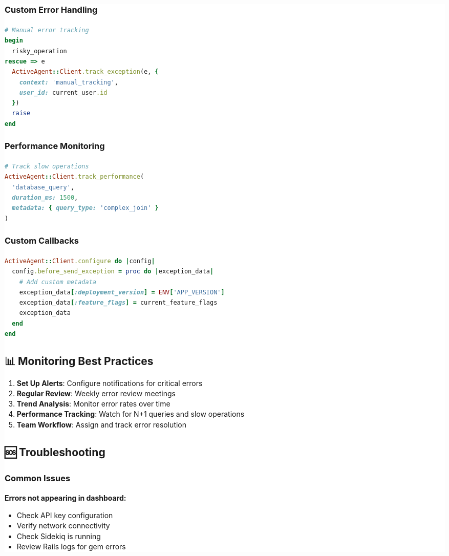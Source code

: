 ### Custom Error Handling
```ruby
# Manual error tracking
begin
  risky_operation
rescue => e
  ActiveAgent::Client.track_exception(e, {
    context: 'manual_tracking',
    user_id: current_user.id
  })
  raise
end
```

### Performance Monitoring
```ruby
# Track slow operations
ActiveAgent::Client.track_performance(
  'database_query',
  duration_ms: 1500,
  metadata: { query_type: 'complex_join' }
)
```

### Custom Callbacks
```ruby
ActiveAgent::Client.configure do |config|
  config.before_send_exception = proc do |exception_data|
    # Add custom metadata
    exception_data[:deployment_version] = ENV['APP_VERSION']
    exception_data[:feature_flags] = current_feature_flags
    exception_data
  end
end
```

## 📊 Monitoring Best Practices

1. **Set Up Alerts**: Configure notifications for critical errors
2. **Regular Review**: Weekly error review meetings
3. **Trend Analysis**: Monitor error rates over time
4. **Performance Tracking**: Watch for N+1 queries and slow operations
5. **Team Workflow**: Assign and track error resolution

## 🆘 Troubleshooting

### Common Issues

**Errors not appearing in dashboard:**
- Check API key configuration
- Verify network connectivity
- Check Sidekiq is running
- Review Rails logs for gem errors
